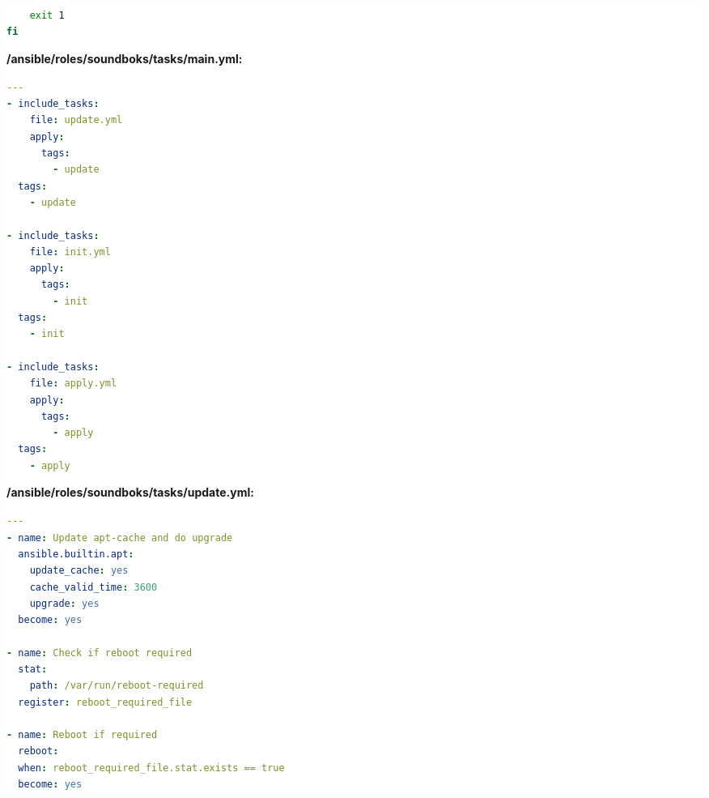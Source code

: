 ```bash
    exit 1
fi
```

**/ansible/roles/soundboks/tasks/main.yml:**
```yaml
---
- include_tasks:
    file: update.yml
    apply:
      tags:
        - update
  tags:
    - update

- include_tasks:
    file: init.yml
    apply:
      tags:
        - init
  tags:
    - init

- include_tasks:
    file: apply.yml
    apply:
      tags:
        - apply
  tags:
    - apply
```

**/ansible/roles/soundboks/tasks/update.yml:**
```yaml
---
- name: Update apt-cache and do upgrade
  ansible.builtin.apt:
    update_cache: yes
    cache_valid_time: 3600
    upgrade: yes
  become: yes

- name: Check if reboot required
  stat:
    path: /var/run/reboot-required
  register: reboot_required_file

- name: Reboot if required
  reboot:
  when: reboot_required_file.stat.exists == true
  become: yes
```

